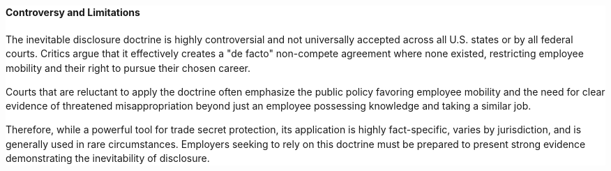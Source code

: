 #### Controversy and Limitations

The inevitable disclosure doctrine is highly controversial and not universally accepted across all U.S. states or by all federal courts. Critics argue that it effectively creates a "de facto" non-compete agreement where none existed, restricting employee mobility and their right to pursue their chosen career.

Courts that are reluctant to apply the doctrine often emphasize the public policy favoring employee mobility and the need for clear evidence of threatened misappropriation beyond just an employee possessing knowledge and taking a similar job.

Therefore, while a powerful tool for trade secret protection, its application is highly fact-specific, varies by jurisdiction, and is generally used in rare circumstances. Employers seeking to rely on this doctrine must be prepared to present strong evidence demonstrating the inevitability of disclosure.
